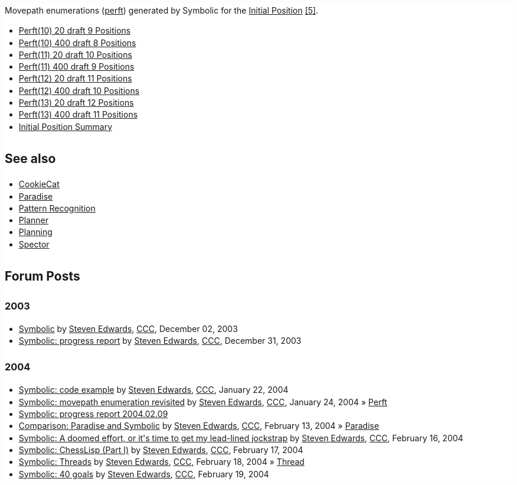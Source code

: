 
Movepath enumerations ([perft](Perft "Perft")) generated by Symbolic for the [Initial Position](Initial_Position "Initial Position") <a id="cite-note-5" href="#cite-ref-5">[5]</a>.



* [Perft(10) 20 draft 9 Positions](Perft(10)_20_draft_9_Positions "Perft(10) 20 draft 9 Positions")
* [Perft(10) 400 draft 8 Positions](Perft(10)_400_draft_8_Positions "Perft(10) 400 draft 8 Positions")
* [Perft(11) 20 draft 10 Positions](Perft(11)_20_draft_10_Positions "Perft(11) 20 draft 10 Positions")
* [Perft(11) 400 draft 9 Positions](Perft(11)_400_draft_9_Positions "Perft(11) 400 draft 9 Positions")
* [Perft(12) 20 draft 11 Positions](Perft(12)_20_draft_11_Positions "Perft(12) 20 draft 11 Positions")
* [Perft(12) 400 draft 10 Positions](Perft(12)_400_draft_10_Positions "Perft(12) 400 draft 10 Positions")
* [Perft(13) 20 draft 12 Positions](Perft(13)_20_draft_12_Positions "Perft(13) 20 draft 12 Positions")
* [Perft(13) 400 draft 11 Positions](Perft(13)_400_draft_11_Positions "Perft(13) 400 draft 11 Positions")
* [Initial Position Summary](Initial_Position_Summary "Initial Position Summary")


## See also


* [CookieCat](CookieCat "CookieCat")
* [Paradise](Paradise "Paradise")
* [Pattern Recognition](Pattern_Recognition "Pattern Recognition")
* [Planner](Planner "Planner")
* [Planning](Planning "Planning")
* [Spector](Spector "Spector")


## Forum Posts


### 2003


* [Symbolic](https://www.stmintz.com/ccc/index.php?id=333008) by [Steven Edwards](Steven_Edwards "Steven Edwards"), [CCC](CCC "CCC"), December 02, 2003
* [Symbolic: progress report](https://www.stmintz.com/ccc/index.php?id=339476) by [Steven Edwards](Steven_Edwards "Steven Edwards"), [CCC](CCC "CCC"), December 31, 2003


### 2004


* [Symbolic: code example](https://www.stmintz.com/ccc/index.php?id=343987) by [Steven Edwards](Steven_Edwards "Steven Edwards"), [CCC](CCC "CCC"), January 22, 2004
* [Symbolic: movepath enumeration revisited](https://www.stmintz.com/ccc/index.php?id=344537) by [Steven Edwards](Steven_Edwards "Steven Edwards"), [CCC](CCC "CCC"), January 24, 2004 » [Perft](Perft "Perft")
* [Symbolic: progress report 2004.02.09](https://www.stmintz.com/ccc/index.php?id=348092)
* [Comparison: Paradise and Symbolic](https://www.stmintz.com/ccc/index.php?id=348861) by [Steven Edwards](Steven_Edwards "Steven Edwards"), [CCC](CCC "CCC"), February 13, 2004 » [Paradise](Paradise "Paradise")
* [Symbolic: A doomed effort, or it's time to get my lead-lined jockstrap](https://www.stmintz.com/ccc/index.php?id=349528) by [Steven Edwards](Steven_Edwards "Steven Edwards"), [CCC](CCC "CCC"), February 16, 2004
* [Symbolic: ChessLisp (Part I)](https://www.stmintz.com/ccc/index.php?id=349798) by [Steven Edwards](Steven_Edwards "Steven Edwards"), [CCC](CCC "CCC"), February 17, 2004
* [Symbolic: Threads](https://www.stmintz.com/ccc/index.php?id=349981) by [Steven Edwards](Steven_Edwards "Steven Edwards"), [CCC](CCC "CCC"), February 18, 2004 » [Thread](Thread "Thread")
* [Symbolic: 40 goals](https://www.stmintz.com/ccc/index.php?id=350223) by [Steven Edwards](Steven_Edwards "Steven Edwards"), [CCC](CCC "CCC"), February 19, 2004